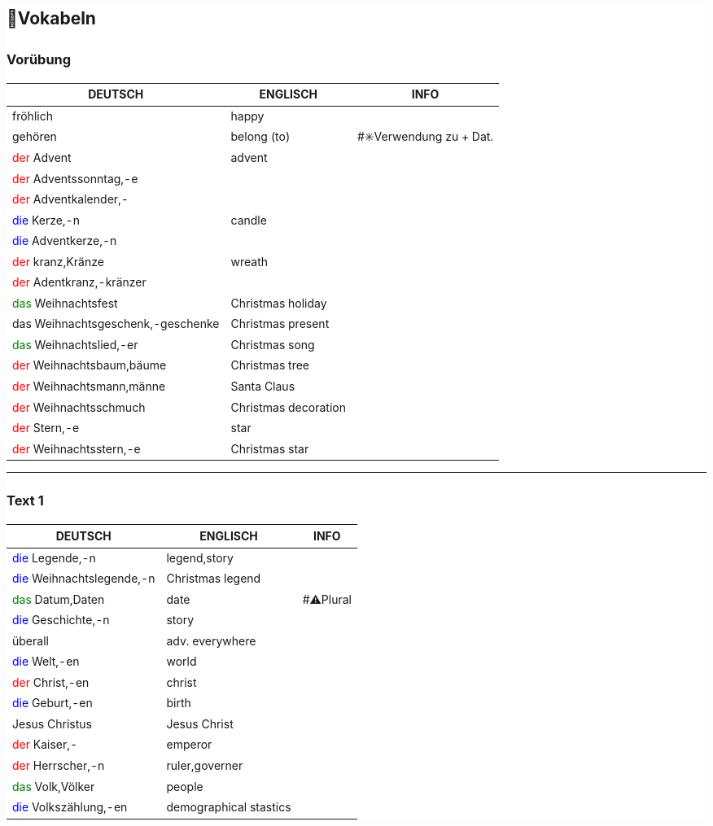 ## 🔰Vokabeln
###  Vorübung

| DEUTSCH                                                 | ENGLISCH             | INFO                    |
| ------------------------------------------------------- | -------------------- | ----------------------- |
| fröhlich                                                | happy                |                         |
| gehören                                                 | belong (to)          | #✳️Verwendung zu + Dat. |
| <span style="color:red">der</span> Advent               | advent               |                         |
| <span style="color:red">der</span> Adventssonntag,-e    |                      |                         |
| <span style="color:red">der</span> Adventkalender,-     |                      |                         |
| <span style="color:blue">die</span> Kerze,-n            | candle               |                         |
| <span style="color:blue">die</span> Adventkerze,-n      |                      |                         |
| <span style="color:red">der</span> kranz,Kränze         | wreath               |                         |
| <span style="color:red">der</span> Adentkranz,-kränzer  |                      |                         |
| <span style="color:green">das</span> Weihnachtsfest     | Christmas holiday    |                         |
| das Weihnachtsgeschenk,-geschenke                       | Christmas present    |                         |
| <span style="color:green">das</span> Weihnachtslied,-er | Christmas song       |                         |
| <span style="color:red">der</span> Weihnachtsbaum,bäume | Christmas tree       |                         |
| <span style="color:red">der</span> Weihnachtsmann,männe | Santa Claus          |                         |
| <span style="color:red">der</span> Weihnachtsschmuch    | Christmas decoration |                         |
| <span style="color:red">der</span> Stern,-e             | star                 |                         |
| <span style="color:red">der</span> Weihnachtsstern,-e   | Christmas star       |                         |

___
### Text 1

| DEUTSCH                                                                | ENGLISCH                | INFO                     |
| ---------------------------------------------------------------------- | ----------------------- | ------------------------ |
| <span style="color:blue">die</span> Legende,-n                         | legend,story            |                          |
| <span style="color:blue">die</span> Weihnachtslegende,-n               | Christmas legend        |                          |
| <span style="color:green">das</span> Datum,Daten                       | date                    | #⚠️Plural                |
| <span style="color:blue">die</span> Geschichte,-n                      | story                   |                          |
| überall                                                                | adv. everywhere         |                          |
| <span style="color:blue">die</span> Welt,-en                           | world                   |                          |
| <span style="color:red">der</span> Christ,-en                          | christ                  |                          |
| <span style="color:blue">die</span> Geburt,-en                         | birth                   |                          |
| Jesus Christus                                                         | Jesus Christ            |                          |
| <span style="color:red">der</span> Kaiser,-                            | emperor                 |                          |
| <span style="color:red">der</span> Herrscher,-n                        | ruler,governer          |                          |
| <span style="color:green">das</span> Volk,Völker                       | people                  |                          |
| <span style="color:blue">die</span> Volkszählung,-en                   | demographical stastics  |                          |